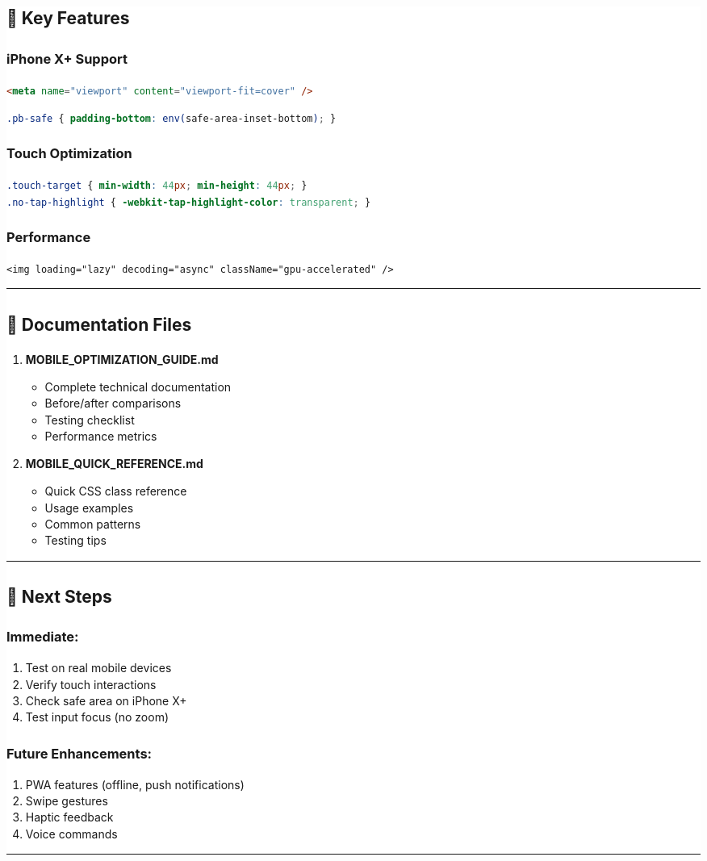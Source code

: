 ## 📱 Key Features

### iPhone X+ Support
```html
<meta name="viewport" content="viewport-fit=cover" />
```
```css
.pb-safe { padding-bottom: env(safe-area-inset-bottom); }
```

### Touch Optimization
```css
.touch-target { min-width: 44px; min-height: 44px; }
.no-tap-highlight { -webkit-tap-highlight-color: transparent; }
```

### Performance
```tsx
<img loading="lazy" decoding="async" className="gpu-accelerated" />
```

---

## 📄 Documentation Files

1. **MOBILE_OPTIMIZATION_GUIDE.md**
   - Complete technical documentation
   - Before/after comparisons
   - Testing checklist
   - Performance metrics

2. **MOBILE_QUICK_REFERENCE.md**
   - Quick CSS class reference
   - Usage examples
   - Common patterns
   - Testing tips

---

## 🎯 Next Steps

### Immediate:
1. Test on real mobile devices
2. Verify touch interactions
3. Check safe area on iPhone X+
4. Test input focus (no zoom)

### Future Enhancements:
1. PWA features (offline, push notifications)
2. Swipe gestures
3. Haptic feedback
4. Voice commands

---